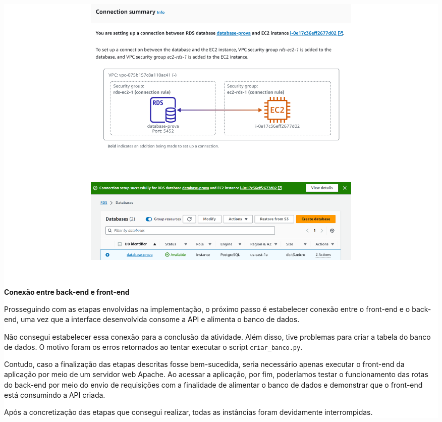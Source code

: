 <p align="center"><img src="./images/rds_ec2_connection.png" width="60%"></img></p><br>
<p align="center"><img src="./images/connection_rds_ec2.png" width="60%"></img></p><br>

**Conexão entre back-end e front-end**

Prosseguindo com as etapas envolvidas na implementação, o próximo passo é estabelecer conexão entre o front-end e o back-end, uma vez que a interface desenvolvida consome a API e alimenta o banco de dados.

Não consegui estabelecer essa conexão para a conclusão da atividade. Além disso, tive problemas para criar a tabela do banco de dados. O motivo foram os erros retornados ao tentar executar o script <code>criar_banco.py</code>.

Contudo, caso a finalização das etapas descritas fosse bem-sucedida, seria necessário apenas executar o front-end da aplicação por meio de um servidor web Apache. Ao acessar a aplicação, por fim, poderíamos testar o funcionamento das rotas do back-end por meio do envio de requisições com a finalidade de alimentar o banco de dados e demonstrar que o front-end está consumindo a API criada.

Após a concretização das etapas que consegui realizar, todas as instâncias foram devidamente interrompidas.